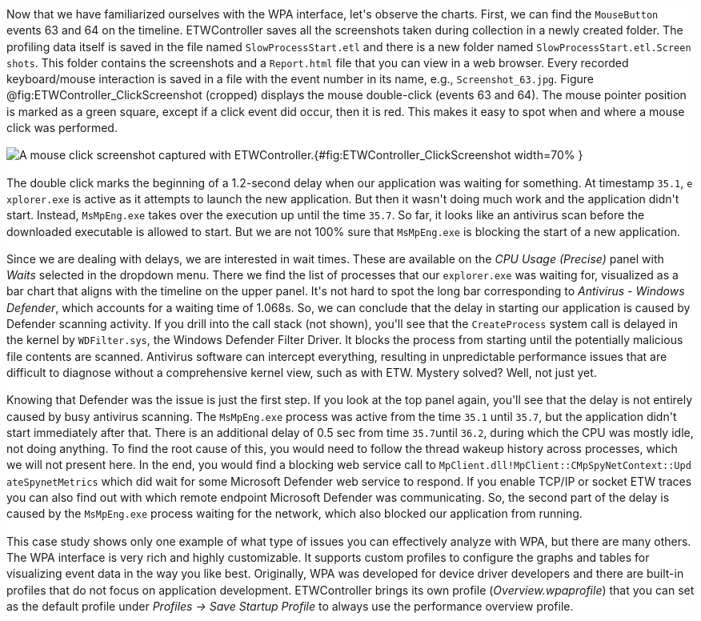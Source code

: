 Now that we have familiarized ourselves with the WPA interface, let's observe the charts. First, we can find the `MouseButton` events 63 and 64 on the timeline. ETWController saves all the screenshots taken during collection in a newly created folder. The profiling data itself is saved in the file named `SlowProcessStart.etl` and there is a new folder named `SlowProcessStart.etl.Screenshots`. This folder contains the screenshots and a `Report.html` file that you can view in a web browser. Every recorded keyboard/mouse interaction is saved in a file with the event number in its name, e.g., `Screenshot_63.jpg`. Figure @fig:ETWController_ClickScreenshot (cropped) displays the mouse double-click (events 63 and 64). The mouse pointer position is marked as a green square, except if a click event did occur, then it is red. This makes it easy to spot when and where a mouse click was performed.

![A mouse click screenshot captured with ETWController.](../../img/perf-tools/ETWController_ClickScreenshot.png){#fig:ETWController_ClickScreenshot width=70% }

The double click marks the beginning of a 1.2-second delay when our application was waiting for something. At timestamp `35.1`, `explorer.exe` is active as it attempts to launch the new application. But then it wasn't doing much work and the application didn't start. Instead, `MsMpEng.exe` takes over the execution up until the time `35.7`. So far, it looks like an antivirus scan before the downloaded executable is allowed to start. But we are not 100% sure that `MsMpEng.exe` is blocking the start of a new application.

Since we are dealing with delays, we are interested in wait times. These are available on the *CPU Usage (Precise)* panel with *Waits* selected in the dropdown menu. There we find the list of processes that our `explorer.exe` was waiting for, visualized as a bar chart that aligns with the timeline on the upper panel. It's not hard to spot the long bar corresponding to *Antivirus - Windows Defender*, which accounts for a waiting time of 1.068s. So, we can conclude that the delay in starting our application is caused by Defender scanning activity. If you drill into the call stack (not shown), you'll see that the `CreateProcess` system call is delayed in the kernel by `WDFilter.sys`, the Windows Defender Filter Driver. It blocks the process from starting until the potentially malicious file contents are scanned. Antivirus software can intercept everything, resulting in unpredictable performance issues that are difficult to diagnose without a comprehensive kernel view, such as with ETW. Mystery solved? Well, not just yet.

Knowing that Defender was the issue is just the first step. If you look at the top panel again, you'll see that the delay is not entirely caused by busy antivirus scanning. The `MsMpEng.exe` process was active from the time `35.1` until `35.7`, but the application didn't start immediately after that. There is an additional delay of 0.5 sec from time `35.7`until `36.2`, during which the CPU was mostly idle, not doing anything. To find the root cause of this, you would need to follow the thread wakeup history across processes, which we will not present here. In the end, you would find a blocking web service call to `MpClient.dll!MpClient::CMpSpyNetContext::UpdateSpynetMetrics` which did wait for some Microsoft Defender web service to respond. If you enable TCP/IP or socket ETW traces you can also find out with which remote endpoint Microsoft Defender was communicating. So, the second part of the delay is caused by the `MsMpEng.exe` process waiting for the network, which also blocked our application from running.

This case study shows only one example of what type of issues you can effectively analyze with WPA, but there are many others. The WPA interface is very rich and highly customizable. It supports custom profiles to configure the graphs and tables for visualizing event data in the way you like best. Originally, WPA was developed for device driver developers and there are built-in profiles that do not focus on application development. ETWController brings its own profile (*Overview.wpaprofile*) that you can set as the default profile under *Profiles &rarr; Save Startup Profile* to always use the performance overview profile.

[^1]: Windows SDK Downloads - [https://developer.microsoft.com/en-us/windows/downloads/sdk-archive/](https://developer.microsoft.com/en-us/windows/downloads/sdk-archive/)
[^2]: Windows ADK Downloads - [https://learn.microsoft.com/en-us/windows-hardware/get-started/adk-install#other-adk-downloads](https://learn.microsoft.com/en-us/windows-hardware/get-started/adk-install#other-adk-downloads)
[^3]: PerfView - [https://github.com/microsoft/perfview](https://github.com/microsoft/perfview)
[^4]: ETWController - [https://github.com/alois-xx/etwcontroller](https://github.com/alois-xx/etwcontroller)
[^5]: ETWAnalyzer - [https://github.com/Siemens-Healthineers/ETWAnalyzer](https://github.com/Siemens-Healthineers/ETWAnalyzer)
[^6]: UIforETW - [https://github.com/google/UIforETW](https://github.com/google/UIforETW)
[^7]: Performance HUD - [https://www.microsoft.com/en-us/download/100813](https://www.microsoft.com/en-us/download/100813)
[^8]: Microsoft Performance Tools Linux / Android - [https://github.com/microsoft/Microsoft-Performance-Tools-Linux-Android](https://github.com/microsoft/Microsoft-Performance-Tools-Linux-Android)
